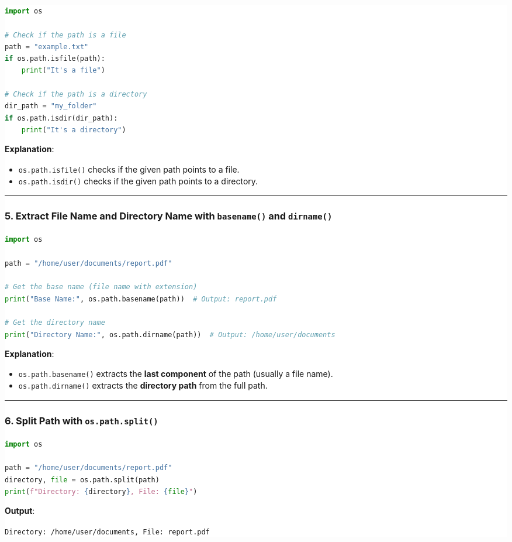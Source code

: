 ```python
import os

# Check if the path is a file
path = "example.txt"
if os.path.isfile(path):
    print("It's a file")

# Check if the path is a directory
dir_path = "my_folder"
if os.path.isdir(dir_path):
    print("It's a directory")
```

**Explanation**:  
- `os.path.isfile()` checks if the given path points to a file.
- `os.path.isdir()` checks if the given path points to a directory.

---

### 5. **Extract File Name and Directory Name with `basename()` and `dirname()`**

```python
import os

path = "/home/user/documents/report.pdf"

# Get the base name (file name with extension)
print("Base Name:", os.path.basename(path))  # Output: report.pdf

# Get the directory name
print("Directory Name:", os.path.dirname(path))  # Output: /home/user/documents
```

**Explanation**:  
- `os.path.basename()` extracts the **last component** of the path (usually a file name).
- `os.path.dirname()` extracts the **directory path** from the full path.

---

### 6. **Split Path with `os.path.split()`**

```python
import os

path = "/home/user/documents/report.pdf"
directory, file = os.path.split(path)
print(f"Directory: {directory}, File: {file}")
```

**Output**:  
```
Directory: /home/user/documents, File: report.pdf
```
